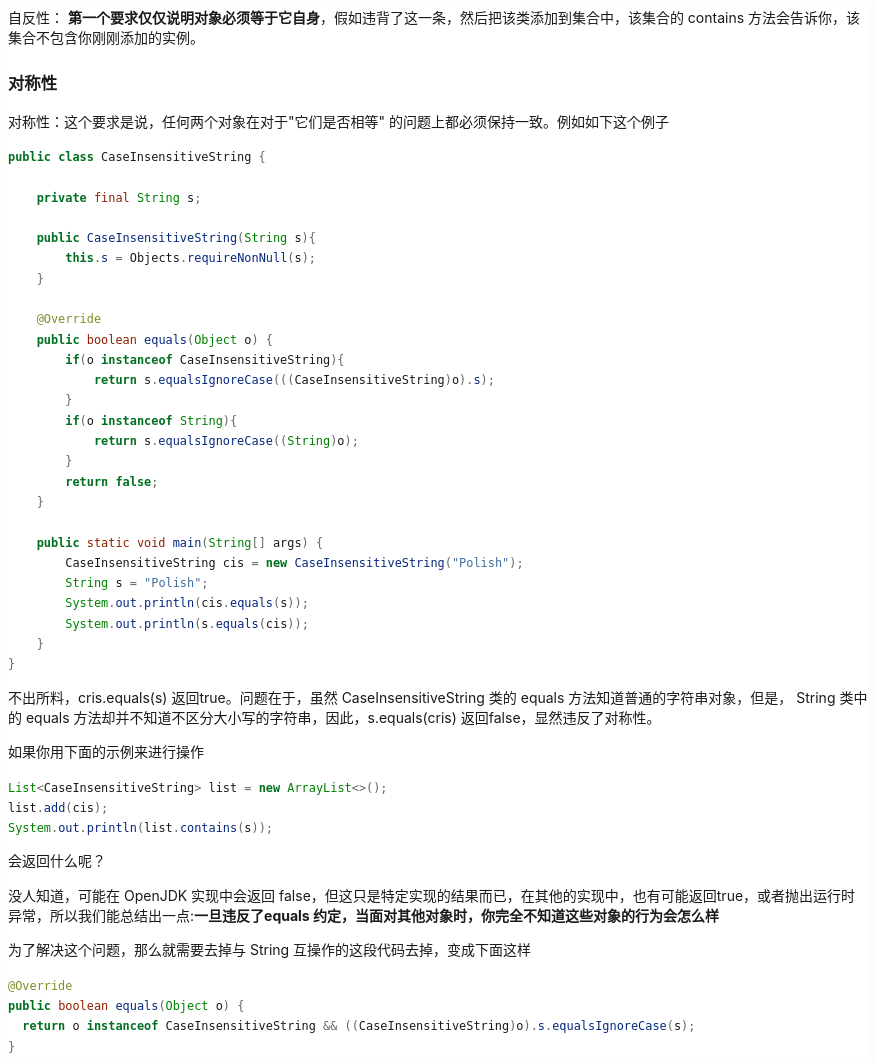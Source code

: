 自反性： **第一个要求仅仅说明对象必须等于它自身**，假如违背了这一条，然后把该类添加到集合中，该集合的 contains 方法会告诉你，该集合不包含你刚刚添加的实例。

### 对称性

对称性：这个要求是说，任何两个对象在对于"它们是否相等" 的问题上都必须保持一致。例如如下这个例子

```java
public class CaseInsensitiveString {

    private final String s;

    public CaseInsensitiveString(String s){
        this.s = Objects.requireNonNull(s);
    }

    @Override
    public boolean equals(Object o) {
        if(o instanceof CaseInsensitiveString){
            return s.equalsIgnoreCase(((CaseInsensitiveString)o).s);
        }
        if(o instanceof String){
            return s.equalsIgnoreCase((String)o);
        }
        return false;
    }

    public static void main(String[] args) {
        CaseInsensitiveString cis = new CaseInsensitiveString("Polish");
        String s = "Polish";
        System.out.println(cis.equals(s));
        System.out.println(s.equals(cis));
    }
}
```

不出所料，cris.equals(s) 返回true。问题在于，虽然 CaseInsensitiveString 类的 equals 方法知道普通的字符串对象，但是， String 类中的 equals 方法却并不知道不区分大小写的字符串，因此，s.equals(cris) 返回false，显然违反了对称性。

如果你用下面的示例来进行操作

```java
List<CaseInsensitiveString> list = new ArrayList<>();
list.add(cis);
System.out.println(list.contains(s));
```

会返回什么呢？

没人知道，可能在 OpenJDK 实现中会返回 false，但这只是特定实现的结果而已，在其他的实现中，也有可能返回true，或者抛出运行时异常，所以我们能总结出一点:**一旦违反了equals 约定，当面对其他对象时，你完全不知道这些对象的行为会怎么样**

为了解决这个问题，那么就需要去掉与 String 互操作的这段代码去掉，变成下面这样

```java
@Override
public boolean equals(Object o) {
  return o instanceof CaseInsensitiveString && ((CaseInsensitiveString)o).s.equalsIgnoreCase(s);
}
```
